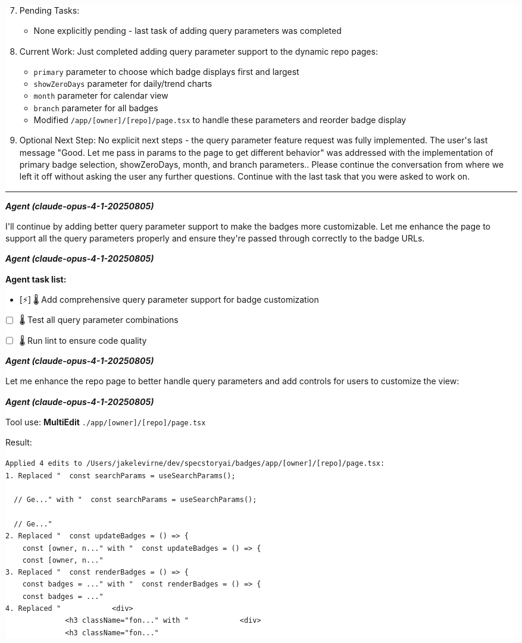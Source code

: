 7. Pending Tasks:
   - None explicitly pending - last task of adding query parameters was completed

8. Current Work:
   Just completed adding query parameter support to the dynamic repo pages:
   - `primary` parameter to choose which badge displays first and largest
   - `showZeroDays` parameter for daily/trend charts
   - `month` parameter for calendar view
   - `branch` parameter for all badges
   - Modified `/app/[owner]/[repo]/page.tsx` to handle these parameters and reorder badge display

9. Optional Next Step:
   No explicit next steps - the query parameter feature request was fully implemented. The user's last message "Good. Let me pass in params to the page to get different behavior" was addressed with the implementation of primary badge selection, showZeroDays, month, and branch parameters..
Please continue the conversation from where we left it off without asking the user any further questions. Continue with the last task that you were asked to work on.

---

_**Agent (claude-opus-4-1-20250805)**_

I'll continue by adding better query parameter support to make the badges more customizable. Let me enhance the page to support all the query parameters properly and ensure they're passed through correctly to the badge URLs.

_**Agent (claude-opus-4-1-20250805)**_

**Agent task list:**
- [⚡] 🌡️ Add comprehensive query parameter support for badge customization
- [ ] 🌡️ Test all query parameter combinations
- [ ] 🌡️ Run lint to ensure code quality


_**Agent (claude-opus-4-1-20250805)**_

Let me enhance the repo page to better handle query parameters and add controls for users to customize the view:

_**Agent (claude-opus-4-1-20250805)**_

Tool use: **MultiEdit** `./app/[owner]/[repo]/page.tsx`

Result:

```
Applied 4 edits to /Users/jakelevirne/dev/specstoryai/badges/app/[owner]/[repo]/page.tsx:
1. Replaced "  const searchParams = useSearchParams();

  // Ge..." with "  const searchParams = useSearchParams();

  // Ge..."
2. Replaced "  const updateBadges = () => {
    const [owner, n..." with "  const updateBadges = () => {
    const [owner, n..."
3. Replaced "  const renderBadges = () => {
    const badges = ..." with "  const renderBadges = () => {
    const badges = ..."
4. Replaced "            <div>
              <h3 className="fon..." with "            <div>
              <h3 className="fon..."
```
